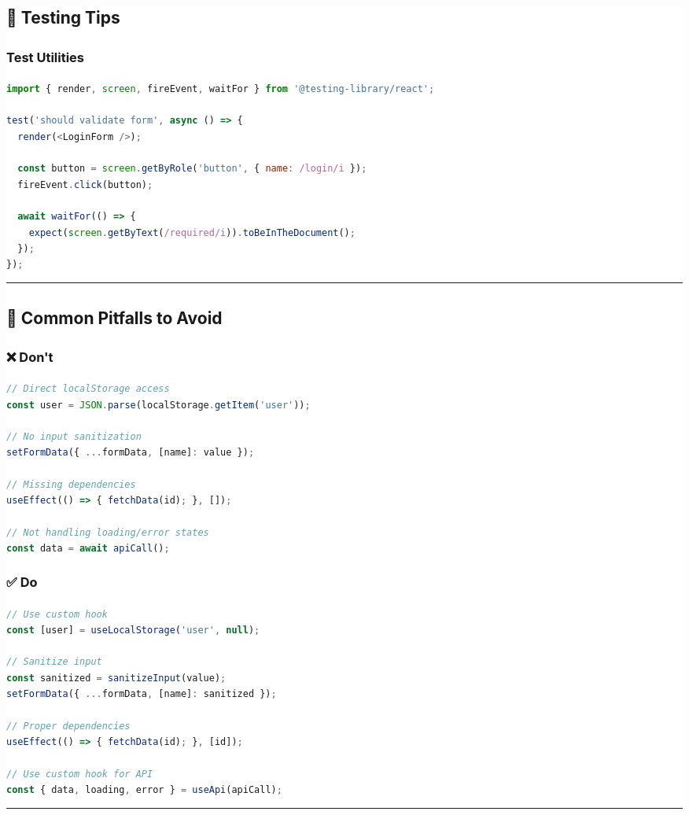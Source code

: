 
## 🧪 Testing Tips

### Test Utilities
```javascript
import { render, screen, fireEvent, waitFor } from '@testing-library/react';

test('should validate form', async () => {
  render(<LoginForm />);
  
  const button = screen.getByRole('button', { name: /login/i });
  fireEvent.click(button);
  
  await waitFor(() => {
    expect(screen.getByText(/required/i)).toBeInTheDocument();
  });
});
```

---

## 🚦 Common Pitfalls to Avoid

### ❌ Don't
```javascript
// Direct localStorage access
const user = JSON.parse(localStorage.getItem('user'));

// No input sanitization
setFormData({ ...formData, [name]: value });

// Missing dependencies
useEffect(() => { fetchData(id); }, []);

// Not handling loading/error states
const data = await apiCall();
```

### ✅ Do
```javascript
// Use custom hook
const [user] = useLocalStorage('user', null);

// Sanitize input
const sanitized = sanitizeInput(value);
setFormData({ ...formData, [name]: sanitized });

// Proper dependencies
useEffect(() => { fetchData(id); }, [id]);

// Use custom hook for API
const { data, loading, error } = useApi(apiCall);
```

---